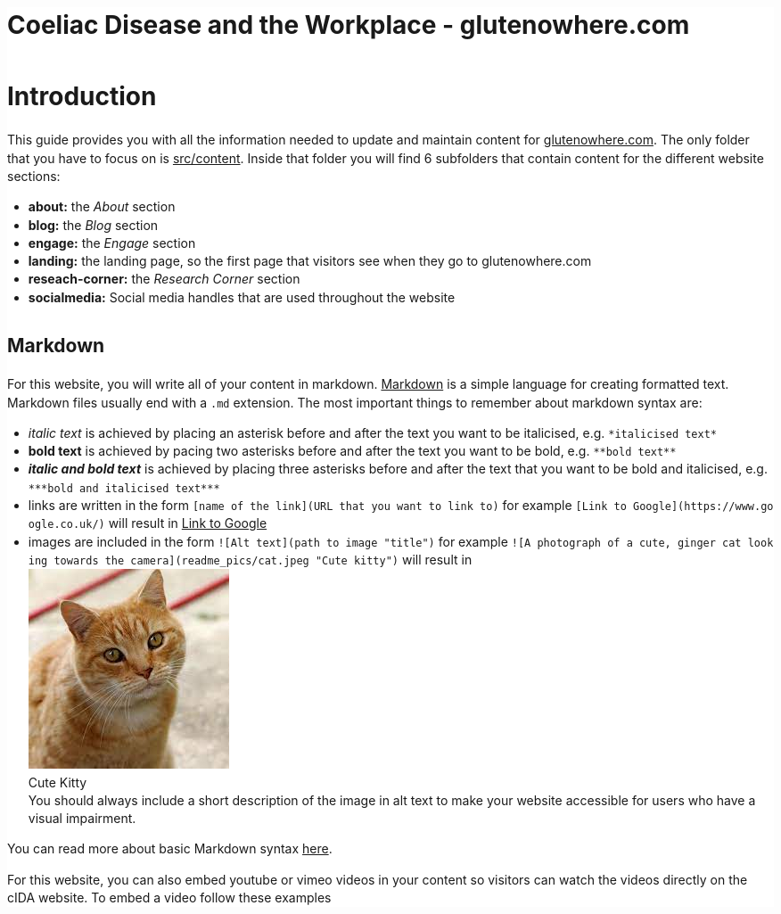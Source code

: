 # Coeliac Disease and the Workplace - glutenowhere.com  


# Introduction

This guide provides you with all the information needed to update and maintain content for [glutenowhere.com](https://glutenowhere.com/). The only folder that you have to focus on is [src/content](./src/content). Inside that folder you will find 6 subfolders that contain content for the different website sections:

- **about:** the *About* section 
- **blog:** the *Blog* section 
- **engage:** the *Engage* section
- **landing:** the landing page, so the first page that visitors see when they go to glutenowhere.com 
- **reseach-corner:** the *Research Corner* section
- **socialmedia:** Social media handles that are used throughout the website


## Markdown 
For this website, you will write all of your content in markdown. [Markdown](https://en.wikipedia.org/wiki/Markdown) is a simple language for creating formatted text. Markdown files usually end with a `.md` extension. The most important things to remember about markdown syntax are: 

- *italic text* is achieved by placing an asterisk before and after the text you want to be italicised, e.g. `*italicised text*`
- **bold text** is achieved by pacing two asterisks before and after the text you want to be bold, e.g. `**bold text**`
- ***italic and bold text*** is achieved by placing three asterisks before and after the text that you want to be bold and italicised, e.g. `***bold and italicised text***`
- links are written in the form `[name of the link](URL that you want to link to)` for example `[Link to Google](https://www.google.co.uk/)` will result in [Link to Google](https://www.google.co.uk/)
- images are included in the form `![Alt text](path to image "title")` for example `![A photograph of a cute, ginger cat looking towards the camera](readme_pics/cat.jpeg "Cute kitty")` will result in <br>![An image of a cute cat](readme_pics/cat.jpeg "Cute kitty")<br>Cute Kitty<br>You should always include a short description of the image in alt text to make your website accessible for users who have a visual impairment. 

You can read more about basic Markdown syntax [here](https://www.markdownguide.org/basic-syntax/).

For this website, you can also embed youtube or vimeo videos in your content so visitors can watch the videos directly on the cIDA website. To embed a video follow these examples
